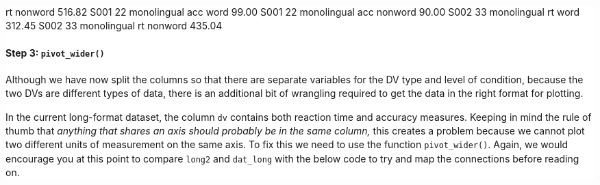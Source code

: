    <td style="text-align:left;"> rt </td>
   <td style="text-align:left;"> nonword </td>
   <td style="text-align:right;"> 516.82 </td>
  </tr>
  <tr>
   <td style="text-align:left;"> S001 </td>
   <td style="text-align:right;"> 22 </td>
   <td style="text-align:left;"> monolingual </td>
   <td style="text-align:left;"> acc </td>
   <td style="text-align:left;"> word </td>
   <td style="text-align:right;"> 99.00 </td>
  </tr>
  <tr>
   <td style="text-align:left;"> S001 </td>
   <td style="text-align:right;"> 22 </td>
   <td style="text-align:left;"> monolingual </td>
   <td style="text-align:left;"> acc </td>
   <td style="text-align:left;"> nonword </td>
   <td style="text-align:right;"> 90.00 </td>
  </tr>
  <tr>
   <td style="text-align:left;"> S002 </td>
   <td style="text-align:right;"> 33 </td>
   <td style="text-align:left;"> monolingual </td>
   <td style="text-align:left;"> rt </td>
   <td style="text-align:left;"> word </td>
   <td style="text-align:right;"> 312.45 </td>
  </tr>
  <tr>
   <td style="text-align:left;"> S002 </td>
   <td style="text-align:right;"> 33 </td>
   <td style="text-align:left;"> monolingual </td>
   <td style="text-align:left;"> rt </td>
   <td style="text-align:left;"> nonword </td>
   <td style="text-align:right;"> 435.04 </td>
  </tr>
</tbody>
</table>

#### Step 3: `pivot_wider()`

Although we have now split the columns so that there are separate variables for the DV type and level of condition, because the two DVs are different types of data, there is an additional bit of wrangling required to get the data in the right format for plotting. 

In the current long-format dataset, the column `dv` contains both reaction time and accuracy measures. Keeping in mind the rule of thumb that *anything that shares an axis should probably be in the same column,* this creates a problem because we cannot plot two different units of measurement on the same axis. To fix this we need to use the function `pivot_wider()`. Again, we would encourage you at this point to compare `long2` and `dat_long` with the below code to try and map the connections before reading on.
